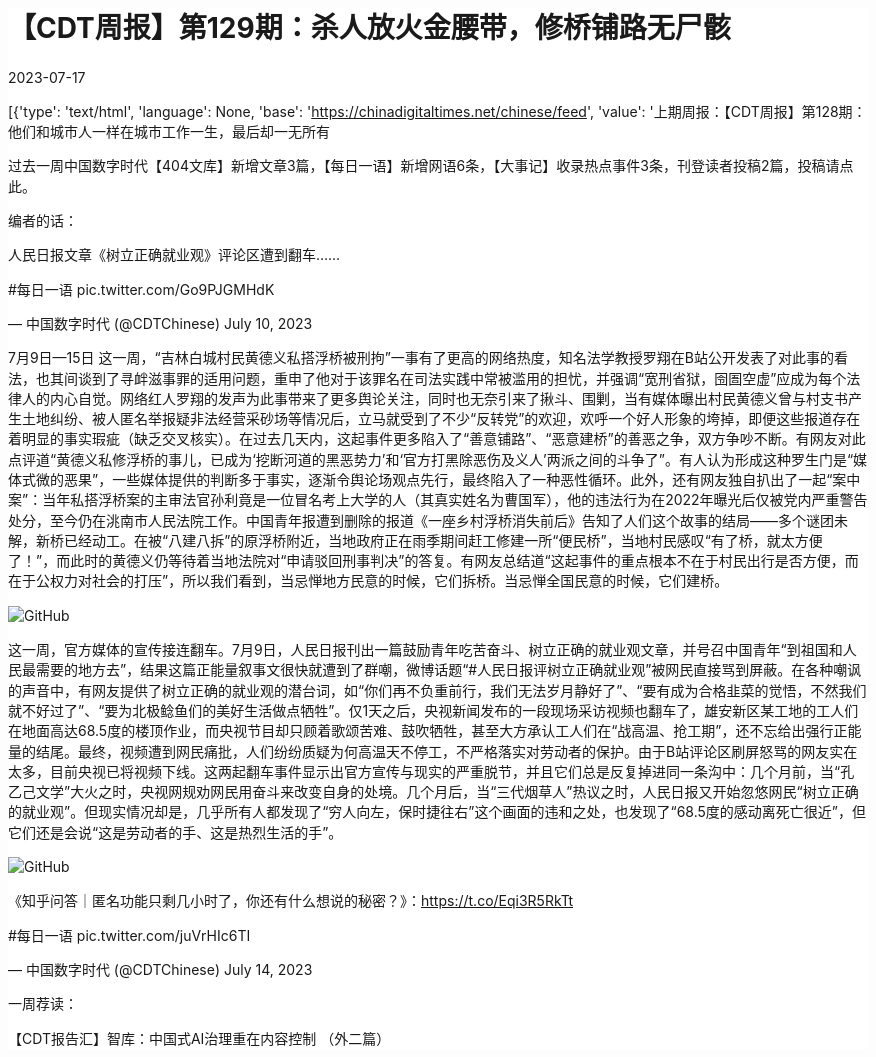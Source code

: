 # 【CDT周报】第129期：杀人放火金腰带，修桥铺路无尸骸

2023-07-17

[{'type': 'text/html', 'language': None, 'base': 'https://chinadigitaltimes.net/chinese/feed', 'value': '上期周报：【CDT周报】第128期：他们和城市人一样在城市工作一生，最后却一无所有

过去一周中国数字时代【404文库】新增文章3篇，【每日一语】新增网语6条，【大事记】收录热点事件3条，刊登读者投稿2篇，投稿请点此。

编者的话：



人民日报文章《树立正确就业观》评论区遭到翻车……

  #每日一语 pic.twitter.com/Go9PJGMHdK

&mdash; 中国数字时代 (@CDTChinese) July 10, 2023





7月9日—15日 这一周，“吉林白城村民黄德义私搭浮桥被刑拘”一事有了更高的网络热度，知名法学教授罗翔在B站公开发表了对此事的看法，也其间谈到了寻衅滋事罪的适用问题，重申了他对于该罪名在司法实践中常被滥用的担忧，并强调“宽刑省狱，囹圄空虚”应成为每个法律人的内心自觉。网络红人罗翔的发声为此事带来了更多舆论关注，同时也无奈引来了揪斗、围剿，当有媒体曝出村民黄德义曾与村支书产生土地纠纷、被人匿名举报疑非法经营采砂场等情况后，立马就受到了不少“反转党”的欢迎，欢呼一个好人形象的垮掉，即便这些报道存在着明显的事实瑕疵（缺乏交叉核实）。在过去几天内，这起事件更多陷入了“善意铺路”、“恶意建桥”的善恶之争，双方争吵不断。有网友对此点评道“黄德义私修浮桥的事儿，已成为‘挖断河道的黑恶势力’和‘官方打黑除恶伤及义人’两派之间的斗争了”。有人认为形成这种罗生门是“媒体式微的恶果”，一些媒体提供的判断多于事实，逐渐令舆论场观点先行，最终陷入了一种恶性循环。此外，还有网友独自扒出了一起“案中案”：当年私搭浮桥案的主审法官孙利竟是一位冒名考上大学的人（其真实姓名为曹国军），他的违法行为在2022年曝光后仅被党内严重警告处分，至今仍在洮南市人民法院工作。中国青年报遭到删除的报道《一座乡村浮桥消失前后》告知了人们这个故事的结局——多个谜团未解，新桥已经动工。在被“八建八拆”的原浮桥附近，当地政府正在雨季期间赶工修建一所“便民桥”，当地村民感叹“有了桥，就太方便了！”，而此时的黄德义仍等待着当地法院对“申请驳回刑事判决”的答复。有网友总结道“这起事件的重点根本不在于村民出行是否方便，而在于公权力对社会的打压”，所以我们看到，当忌惮地方民意的时候，它们拆桥。当忌惮全国民意的时候，它们建桥。

![GitHub](https://chinadigitaltimes.net/chinese/files/2023/07/image-1689069882734.png)

这一周，官方媒体的宣传接连翻车。7月9日，人民日报刊出一篇鼓励青年吃苦奋斗、树立正确的就业观文章，并号召中国青年“到祖国和人民最需要的地方去”，结果这篇正能量叙事文很快就遭到了群嘲，微博话题“#人民日报评树立正确就业观”被网民直接骂到屏蔽。在各种嘲讽的声音中，有网友提供了树立正确的就业观的潜台词，如“你们再不负重前行，我们无法岁月静好了”、“要有成为合格韭菜的觉悟，不然我们就不好过了”、“要为北极鲶鱼们的美好生活做点牺牲”。仅1天之后，央视新闻发布的一段现场采访视频也翻车了，雄安新区某工地的工人们在地面高达68.5度的楼顶作业，而央视节目却只顾着歌颂苦难、鼓吹牺牲，甚至大方承认工人们在“战高温、抢工期”，还不忘给出强行正能量的结尾。最终，视频遭到网民痛批，人们纷纷质疑为何高温天不停工，不严格落实对劳动者的保护。由于B站评论区刷屏怒骂的网友实在太多，目前央视已将视频下线。这两起翻车事件显示出官方宣传与现实的严重脱节，并且它们总是反复掉进同一条沟中：几个月前，当“孔乙己文学”大火之时，央视网规劝网民用奋斗来改变自身的处境。几个月后，当“三代烟草人”热议之时，人民日报又开始忽悠网民“树立正确的就业观”。但现实情况却是，几乎所有人都发现了“穷人向左，保时捷往右”这个画面的违和之处，也发现了“68.5度的感动离死亡很近”，但它们还是会说“这是劳动者的手、这是热烈生活的手”。

![GitHub](https://chinadigitaltimes.net/chinese/files/2023/07/image-1689563901145.png)





《知乎问答｜匿名功能只剩几小时了，你还有什么想说的秘密？》：https://t.co/Eqi3R5RkTt

  #每日一语 pic.twitter.com/juVrHIc6TI

&mdash; 中国数字时代 (@CDTChinese) July 14, 2023



一周荐读：



【CDT报告汇】智库：中国式AI治理重在内容控制 （外二篇）



